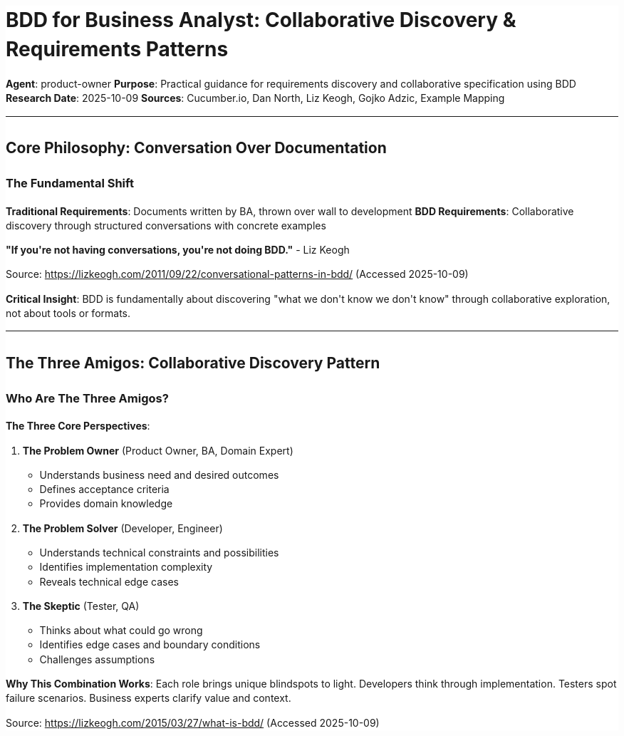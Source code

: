 # BDD for Business Analyst: Collaborative Discovery & Requirements Patterns

**Agent**: product-owner
**Purpose**: Practical guidance for requirements discovery and collaborative specification using BDD
**Research Date**: 2025-10-09
**Sources**: Cucumber.io, Dan North, Liz Keogh, Gojko Adzic, Example Mapping

---

## Core Philosophy: Conversation Over Documentation

### The Fundamental Shift

**Traditional Requirements**: Documents written by BA, thrown over wall to development
**BDD Requirements**: Collaborative discovery through structured conversations with concrete examples

**"If you're not having conversations, you're not doing BDD."** - Liz Keogh

Source: https://lizkeogh.com/2011/09/22/conversational-patterns-in-bdd/ (Accessed 2025-10-09)

**Critical Insight**: BDD is fundamentally about discovering "what we don't know we don't know" through collaborative exploration, not about tools or formats.

---

## The Three Amigos: Collaborative Discovery Pattern

### Who Are The Three Amigos?

**The Three Core Perspectives**:
1. **The Problem Owner** (Product Owner, BA, Domain Expert)
   - Understands business need and desired outcomes
   - Defines acceptance criteria
   - Provides domain knowledge

2. **The Problem Solver** (Developer, Engineer)
   - Understands technical constraints and possibilities
   - Identifies implementation complexity
   - Reveals technical edge cases

3. **The Skeptic** (Tester, QA)
   - Thinks about what could go wrong
   - Identifies edge cases and boundary conditions
   - Challenges assumptions

**Why This Combination Works**: Each role brings unique blindspots to light. Developers think through implementation. Testers spot failure scenarios. Business experts clarify value and context.

Source: https://lizkeogh.com/2015/03/27/what-is-bdd/ (Accessed 2025-10-09)
